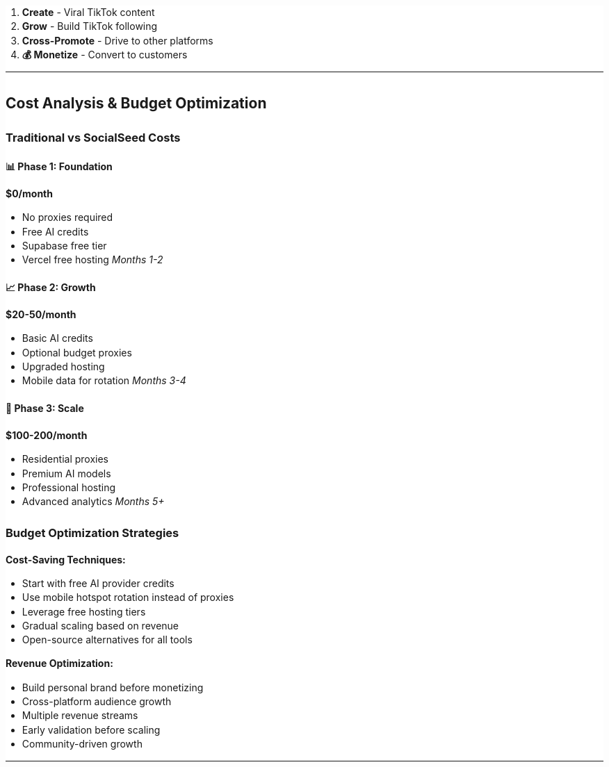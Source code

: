 1. **Create** - Viral TikTok content
2. **Grow** - Build TikTok following
3. **Cross-Promote** - Drive to other platforms
4. **💰 Monetize** - Convert to customers

---

## Cost Analysis & Budget Optimization

### Traditional vs SocialSeed Costs

#### 📊 Phase 1: Foundation
**$0/month**
- No proxies required
- Free AI credits
- Supabase free tier
- Vercel free hosting
*Months 1-2*

#### 📈 Phase 2: Growth
**$20-50/month**
- Basic AI credits
- Optional budget proxies
- Upgraded hosting
- Mobile data for rotation
*Months 3-4*

#### 🚀 Phase 3: Scale
**$100-200/month**
- Residential proxies
- Premium AI models
- Professional hosting
- Advanced analytics
*Months 5+*

### Budget Optimization Strategies

**Cost-Saving Techniques:**
- Start with free AI provider credits
- Use mobile hotspot rotation instead of proxies
- Leverage free hosting tiers
- Gradual scaling based on revenue
- Open-source alternatives for all tools

**Revenue Optimization:**
- Build personal brand before monetizing
- Cross-platform audience growth
- Multiple revenue streams
- Early validation before scaling
- Community-driven growth

---
